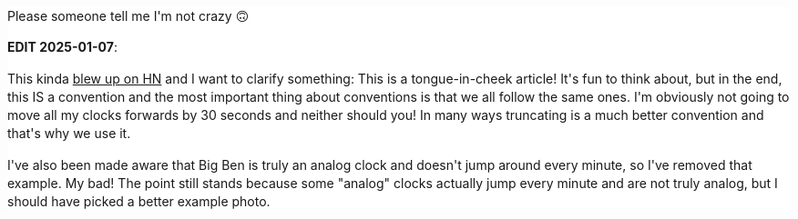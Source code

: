 Please someone tell me I'm not crazy 🙃

**EDIT 2025-01-07**:

This kinda [blew up on HN](https://news.ycombinator.com/item?id=42612842) and I want to clarify something: This is a tongue-in-cheek article! It's fun to think about, but in the end, this IS a convention and the most important thing about conventions is that we all follow the same ones. I'm obviously not going to move all my clocks forwards by 30 seconds and neither should you! In many ways truncating is a much better convention and that's why we use it.

I've also been made aware that Big Ben is truly an analog clock and doesn't jump around every minute, so I've removed that example. My bad! The point still stands because some "analog" clocks actually jump every minute and are not truly analog, but I should have picked a better example photo.

